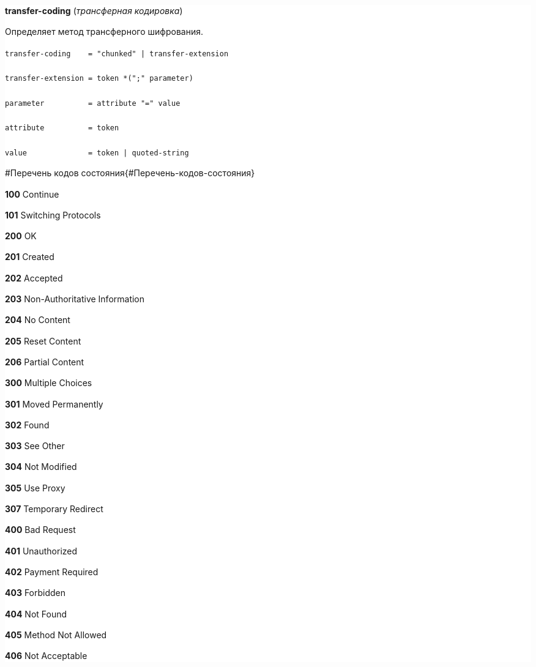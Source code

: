 **transfer-coding** (*трансферная кодировка*)

Определяет метод трансферного шифрования.

~~~
transfer-coding    = "chunked" | transfer-extension

transfer-extension = token *(";" parameter)

parameter          = attribute "=" value

attribute          = token

value              = token | quoted-string
~~~

#Перечень кодов состояния{#Перечень-кодов-состояния}

**100** Continue

**101** Switching Protocols

**200** OK

**201** Created

**202** Accepted

**203** Non-Authoritative Information

**204** No Content

**205** Reset Content

**206** Partial Content

**300** Multiple Choices

**301** Moved Permanently

**302** Found

**303** See Other

**304** Not Modified

**305** Use Proxy

**307** Temporary Redirect

**400** Bad Request

**401** Unauthorized

**402** Payment Required

**403** Forbidden

**404** Not Found

**405** Method Not Allowed

**406** Not Acceptable
